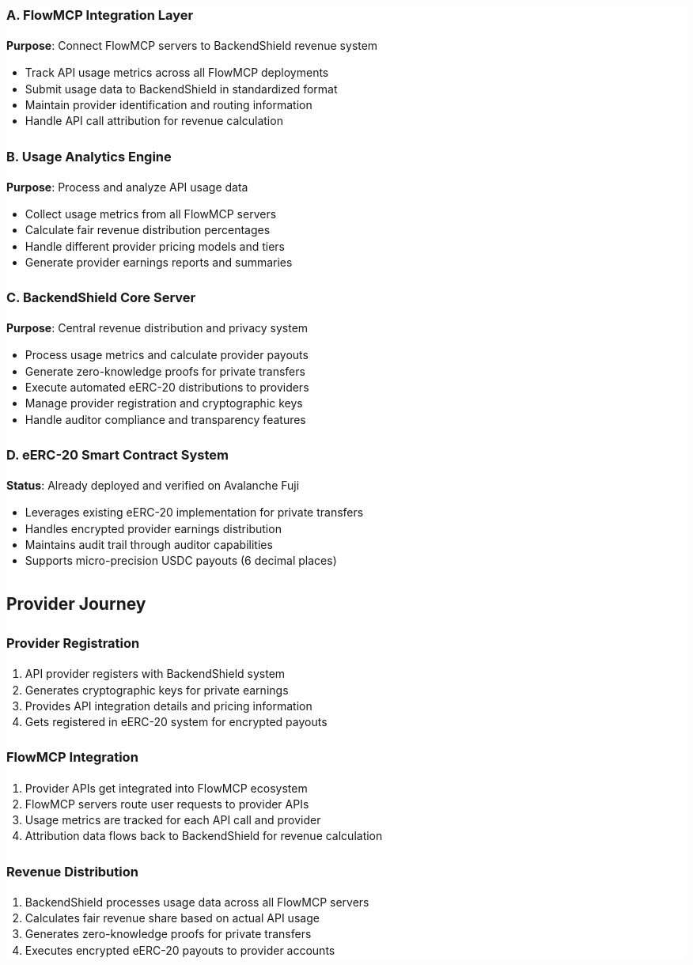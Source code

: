 ### A. FlowMCP Integration Layer
**Purpose**: Connect FlowMCP servers to BackendShield revenue system
- Track API usage metrics across all FlowMCP deployments
- Submit usage data to BackendShield in standardized format
- Maintain provider identification and routing information
- Handle API call attribution for revenue calculation

### B. Usage Analytics Engine  
**Purpose**: Process and analyze API usage data
- Collect usage metrics from all FlowMCP servers
- Calculate fair revenue distribution percentages
- Handle different provider pricing models and tiers
- Generate provider earnings reports and summaries

### C. BackendShield Core Server
**Purpose**: Central revenue distribution and privacy system
- Process usage metrics and calculate provider payouts
- Generate zero-knowledge proofs for private transfers
- Execute automated eERC-20 distributions to providers
- Manage provider registration and cryptographic keys
- Handle auditor compliance and transparency features

### D. eERC-20 Smart Contract System
**Status**: Already deployed and verified on Avalanche Fuji
- Leverages existing eERC-20 implementation for private transfers
- Handles encrypted provider earnings distribution
- Maintains audit trail through auditor capabilities
- Supports micro-precision USDC payouts (6 decimal places)

## Provider Journey

### Provider Registration
1. API provider registers with BackendShield system
2. Generates cryptographic keys for private earnings
3. Provides API integration details and pricing information
4. Gets registered in eERC-20 system for encrypted payouts

### FlowMCP Integration
1. Provider APIs get integrated into FlowMCP ecosystem
2. FlowMCP servers route user requests to provider APIs
3. Usage metrics are tracked for each API call and provider
4. Attribution data flows back to BackendShield for revenue calculation

### Revenue Distribution
1. BackendShield processes usage data across all FlowMCP servers
2. Calculates fair revenue share based on actual API usage
3. Generates zero-knowledge proofs for private transfers
4. Executes encrypted eERC-20 payouts to provider accounts
